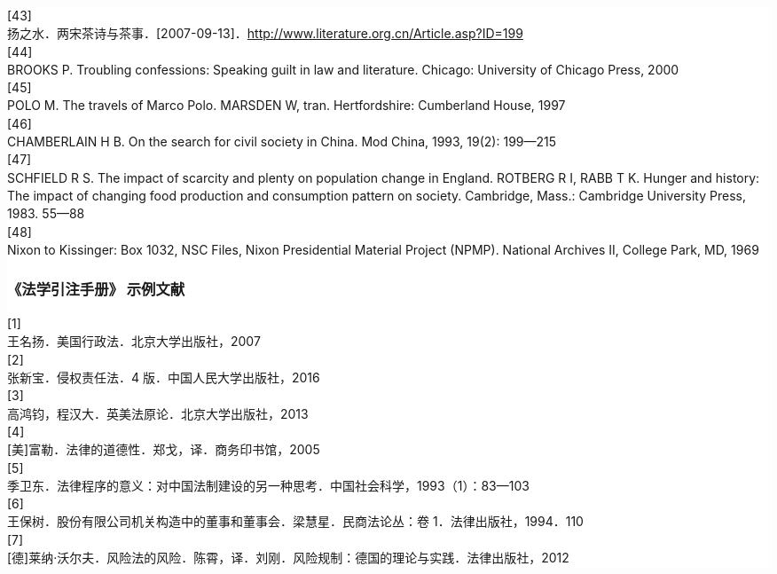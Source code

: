   </div>
  <div class="csl-entry">
    <div class="csl-left-margin">[43]</div><div class="csl-right-inline">扬之水．两宋茶诗与茶事．[2007-09-13]．<a href="http://www.literature.org.cn/Article.asp?ID=199">http://www.literature.org.cn/Article.asp?ID=199</a></div>
  </div>
  <div class="csl-entry">
    <div class="csl-left-margin">[44]</div><div class="csl-right-inline">BROOKS P. Troubling confessions: Speaking guilt in law and literature. Chicago: University of Chicago Press, 2000</div>
  </div>
  <div class="csl-entry">
    <div class="csl-left-margin">[45]</div><div class="csl-right-inline">POLO M. The travels of Marco Polo. MARSDEN W, tran. Hertfordshire: Cumberland House, 1997</div>
  </div>
  <div class="csl-entry">
    <div class="csl-left-margin">[46]</div><div class="csl-right-inline">CHAMBERLAIN H B. On the search for civil society in China. Mod China, 1993, 19(2): 199—215</div>
  </div>
  <div class="csl-entry">
    <div class="csl-left-margin">[47]</div><div class="csl-right-inline">SCHFIELD R S. The impact of scarcity and plenty on population change in England. ROTBERG R I, RABB T K. Hunger and history: The impact of changing food production and consumption pattern on society. Cambridge, Mass.: Cambridge University Press, 1983. 55—88</div>
  </div>
  <div class="csl-entry">
    <div class="csl-left-margin">[48]</div><div class="csl-right-inline">Nixon to Kissinger: Box 1032, NSC Files, Nixon Presidential Material Project (NPMP). National Archives II, College Park, MD, 1969</div>
  </div>
</div>



### 《法学引注手册》 示例文献



<div class="csl-bib-body maxoffset-4 second-field-align-flush hangingindent-false">
  <div class="csl-entry">
    <div class="csl-left-margin">[1]</div><div class="csl-right-inline">王名扬．美国行政法．北京大学出版社，2007</div>
  </div>
  <div class="csl-entry">
    <div class="csl-left-margin">[2]</div><div class="csl-right-inline">张新宝．侵权责任法．4 版．中国人民大学出版社，2016</div>
  </div>
  <div class="csl-entry">
    <div class="csl-left-margin">[3]</div><div class="csl-right-inline">高鸿钧，程汉大．英美法原论．北京大学出版社，2013</div>
  </div>
  <div class="csl-entry">
    <div class="csl-left-margin">[4]</div><div class="csl-right-inline">[美]富勒．法律的道德性．郑戈，译．商务印书馆，2005</div>
  </div>
  <div class="csl-entry">
    <div class="csl-left-margin">[5]</div><div class="csl-right-inline">季卫东．法律程序的意义：对中国法制建设的另一种思考．中国社会科学，1993（1）：83—103</div>
  </div>
  <div class="csl-entry">
    <div class="csl-left-margin">[6]</div><div class="csl-right-inline">王保树．股份有限公司机关构造中的董事和董事会．梁慧星．民商法论丛：卷 1．法律出版社，1994．110</div>
  </div>
  <div class="csl-entry">
    <div class="csl-left-margin">[7]</div><div class="csl-right-inline">[德]莱纳·沃尔夫．风险法的风险．陈霄，译．刘刚．风险规制：德国的理论与实践．法律出版社，2012</div>
  </div>
  <div class="csl-entry">